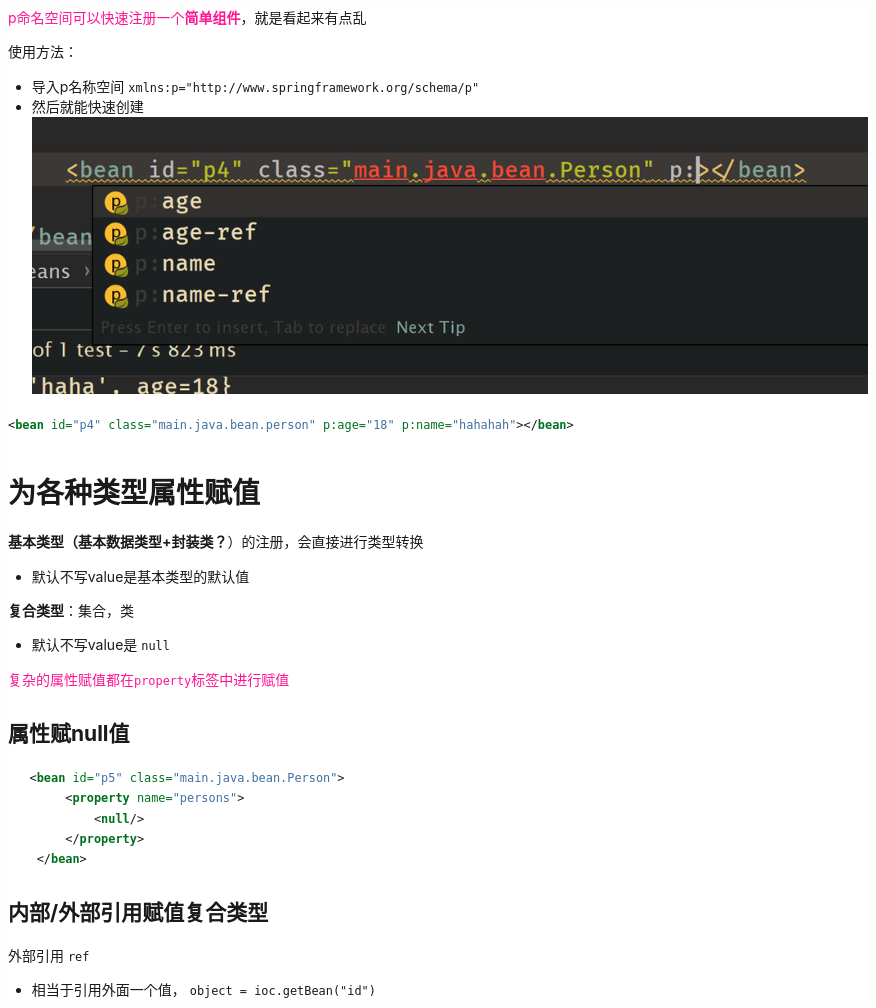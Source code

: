 
<font color="deeppink">p命名空间可以快速注册一个**简单组件**</font>，就是看起来有点乱

使用方法：

* 导入p名称空间 `xmlns:p="http://www.springframework.org/schema/p"`
* 然后就能快速创建![](/static/2021-07-15-20-40-10.png)

```xml
<bean id="p4" class="main.java.bean.person" p:age="18" p:name="hahahah"></bean>
```

# 为各种类型属性赋值

**基本类型（基本数据类型+封装类？**）的注册，会直接进行类型转换

* 默认不写value是基本类型的默认值

**复合类型**：集合，类

* 默认不写value是 `null`

<font color="deeppink">复杂的属性赋值都在`property`标签中进行赋值</font>

## 属性赋null值

```xml
   <bean id="p5" class="main.java.bean.Person">
        <property name="persons">
            <null/>
        </property>
    </bean>
```

## 内部/外部引用赋值复合类型

外部引用 `ref`

* 相当于引用外面一个值， `object = ioc.getBean("id")`
